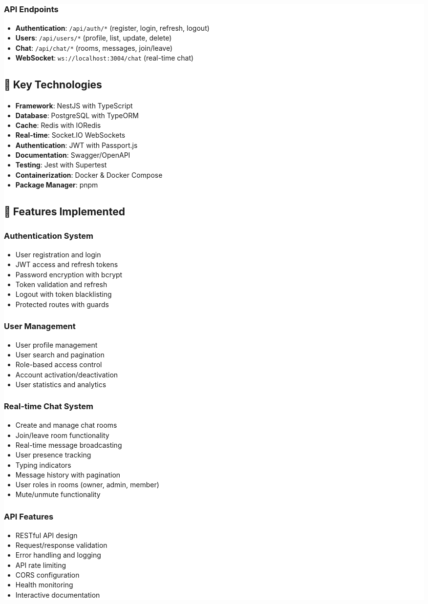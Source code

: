 ### API Endpoints
- **Authentication**: `/api/auth/*` (register, login, refresh, logout)
- **Users**: `/api/users/*` (profile, list, update, delete)
- **Chat**: `/api/chat/*` (rooms, messages, join/leave)
- **WebSocket**: `ws://localhost:3004/chat` (real-time chat)

## 🔧 Key Technologies

- **Framework**: NestJS with TypeScript
- **Database**: PostgreSQL with TypeORM
- **Cache**: Redis with IORedis
- **Real-time**: Socket.IO WebSockets
- **Authentication**: JWT with Passport.js
- **Documentation**: Swagger/OpenAPI
- **Testing**: Jest with Supertest
- **Containerization**: Docker & Docker Compose
- **Package Manager**: pnpm

## 🎯 Features Implemented

### Authentication System
- User registration and login
- JWT access and refresh tokens
- Password encryption with bcrypt
- Token validation and refresh
- Logout with token blacklisting
- Protected routes with guards

### User Management
- User profile management
- User search and pagination
- Role-based access control
- Account activation/deactivation
- User statistics and analytics

### Real-time Chat System
- Create and manage chat rooms
- Join/leave room functionality
- Real-time message broadcasting
- User presence tracking
- Typing indicators
- Message history with pagination
- User roles in rooms (owner, admin, member)
- Mute/unmute functionality

### API Features
- RESTful API design
- Request/response validation
- Error handling and logging
- API rate limiting
- CORS configuration
- Health monitoring
- Interactive documentation
